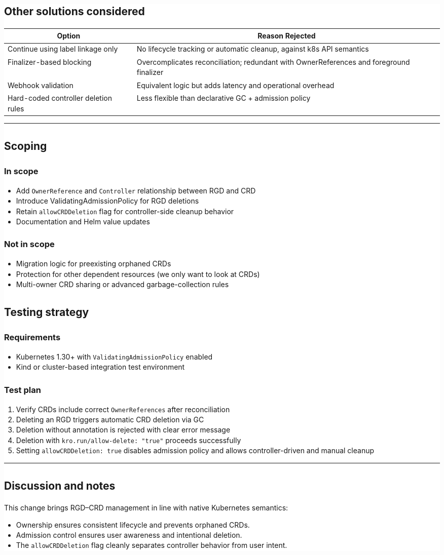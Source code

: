 
## Other solutions considered

| Option                               | Reason Rejected                                                                         |
| ------------------------------------ |-----------------------------------------------------------------------------------------|
| Continue using label linkage only    | No lifecycle tracking or automatic cleanup, against k8s API semantics                   |
| Finalizer-based blocking             | Overcomplicates reconciliation; redundant with OwnerReferences and foreground finalizer |
| Webhook validation                   | Equivalent logic but adds latency and operational overhead                              |
| Hard-coded controller deletion rules | Less flexible than declarative GC + admission policy                                    |

---

## Scoping

### In scope

* Add `OwnerReference` and `Controller` relationship between RGD and CRD
* Introduce ValidatingAdmissionPolicy for RGD deletions
* Retain `allowCRDDeletion` flag for controller-side cleanup behavior
* Documentation and Helm value updates

### Not in scope

* Migration logic for preexisting orphaned CRDs
* Protection for other dependent resources (we only want to look at CRDs)
* Multi-owner CRD sharing or advanced garbage-collection rules

## Testing strategy

### Requirements

* Kubernetes 1.30+ with `ValidatingAdmissionPolicy` enabled
* Kind or cluster-based integration test environment

### Test plan

1. Verify CRDs include correct `OwnerReferences` after reconciliation
2. Deleting an RGD triggers automatic CRD deletion via GC
3. Deletion without annotation is rejected with clear error message
4. Deletion with `kro.run/allow-delete: "true"` proceeds successfully
5. Setting `allowCRDDeletion: true` disables admission policy and allows controller-driven and manual cleanup

---

## Discussion and notes

This change brings RGD–CRD management in line with native Kubernetes semantics:

* Ownership ensures consistent lifecycle and prevents orphaned CRDs.
* Admission control ensures user awareness and intentional deletion.
* The `allowCRDDeletion` flag cleanly separates controller behavior from user intent.